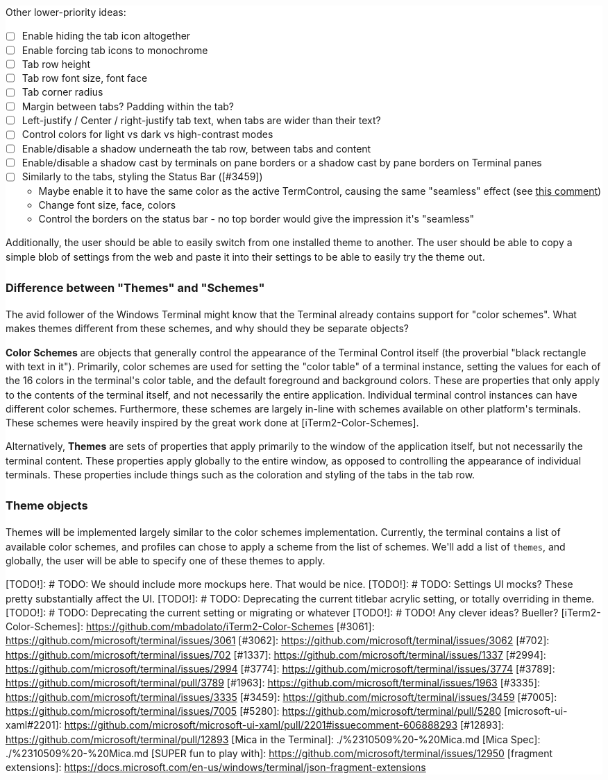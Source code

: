 Other lower-priority ideas:
* [ ] Enable hiding the tab icon altogether
* [ ] Enable forcing tab icons to monochrome
* [ ] Tab row height
* [ ] Tab row font size, font face
* [ ] Tab corner radius
* [ ] Margin between tabs? Padding within the tab?
* [ ] Left-justify / Center / right-justify tab text, when tabs are wider than
  their text?
* [ ] Control colors for light vs dark vs high-contrast modes
* [ ] Enable/disable a shadow underneath the tab row, between tabs and content
* [ ] Enable/disable a shadow cast by terminals on pane borders or a shadow cast
  by pane borders on Terminal panes
* [ ] Similarly to the tabs, styling the Status Bar ([#3459])
    - Maybe enable it to have the same color as the active TermControl, causing
      the same "seamless" effect (see [this
      comment](https://github.com/microsoft/terminal/issues/3459#issuecomment-550501577))
    - Change font size, face, colors
    - Control the borders on the status bar - no top border would give the
      impression it's "seamless"

Additionally, the user should be able to easily switch from one installed theme
to another. The user should be able to copy a simple blob of settings from the
web and paste it into their settings to be able to easily try the theme out.

### Difference between "Themes" and "Schemes"

The avid follower of the Windows Terminal might know that the Terminal already
contains support for "color schemes". What makes themes different from these
schemes, and why should they be separate objects?

**Color Schemes** are objects that generally control the appearance of the
Terminal Control itself (the proverbial "black rectangle with text in it").
Primarily, color schemes are used for setting the "color table" of a terminal
instance, setting the values for each of the 16 colors in the terminal's color
table, and the default foreground and background colors. These are properties
that only apply to the contents of the terminal itself, and not necessarily the
entire application. Individual terminal control instances can have different
color schemes. Furthermore, these schemes are largely in-line with schemes
available on other platform's terminals. These schemes were heavily inspired by
the great work done at [iTerm2-Color-Schemes].

Alternatively, **Themes** are sets of properties that apply primarily to the
window of the application itself, but not necessarily the terminal content.
These properties apply globally to the entire window, as opposed to controlling
the appearance of individual terminals. These properties include things such as
the coloration and styling of the tabs in the tab row.

### Theme objects

Themes will be implemented largely similar to the color schemes implementation.
Currently, the terminal contains a list of available color schemes, and profiles
can chose to apply a scheme from the list of schemes. We'll add a list of
`themes`, and globally, the user will be able to specify one of these themes to
apply.


[TODO!]: # TODO: We should include more mockups here. That would be nice.
[TODO!]: # TODO: Settings UI mocks? These pretty substantially affect the UI.
[TODO!]: # TODO: Deprecating the current titlebar acrylic setting, or totally overriding in theme.
[TODO!]: # TODO: Deprecating the current setting or migrating or whatever
[TODO!]: # TODO! Any clever ideas? Bueller?
[iTerm2-Color-Schemes]: https://github.com/mbadolato/iTerm2-Color-Schemes
[#3061]: https://github.com/microsoft/terminal/issues/3061
[#3062]: https://github.com/microsoft/terminal/issues/3062
[#702]: https://github.com/microsoft/terminal/issues/702
[#1337]: https://github.com/microsoft/terminal/issues/1337
[#2994]: https://github.com/microsoft/terminal/issues/2994
[#3774]: https://github.com/microsoft/terminal/issues/3774
[#3789]: https://github.com/microsoft/terminal/pull/3789
[#1963]: https://github.com/microsoft/terminal/issues/1963
[#3335]: https://github.com/microsoft/terminal/issues/3335
[#3459]: https://github.com/microsoft/terminal/issues/3459
[#7005]: https://github.com/microsoft/terminal/issues/7005
[#5280]: https://github.com/microsoft/terminal/pull/5280
[microsoft-ui-xaml#2201]: https://github.com/microsoft/microsoft-ui-xaml/pull/2201#issuecomment-606888293
[#12893]: https://github.com/microsoft/terminal/pull/12893
[Mica in the Terminal]: ./%2310509%20-%20Mica.md
[Mica Spec]: ./%2310509%20-%20Mica.md
[SUPER fun to play with]: https://github.com/microsoft/terminal/issues/12950
[fragment extensions]: https://docs.microsoft.com/en-us/windows/terminal/json-fragment-extensions